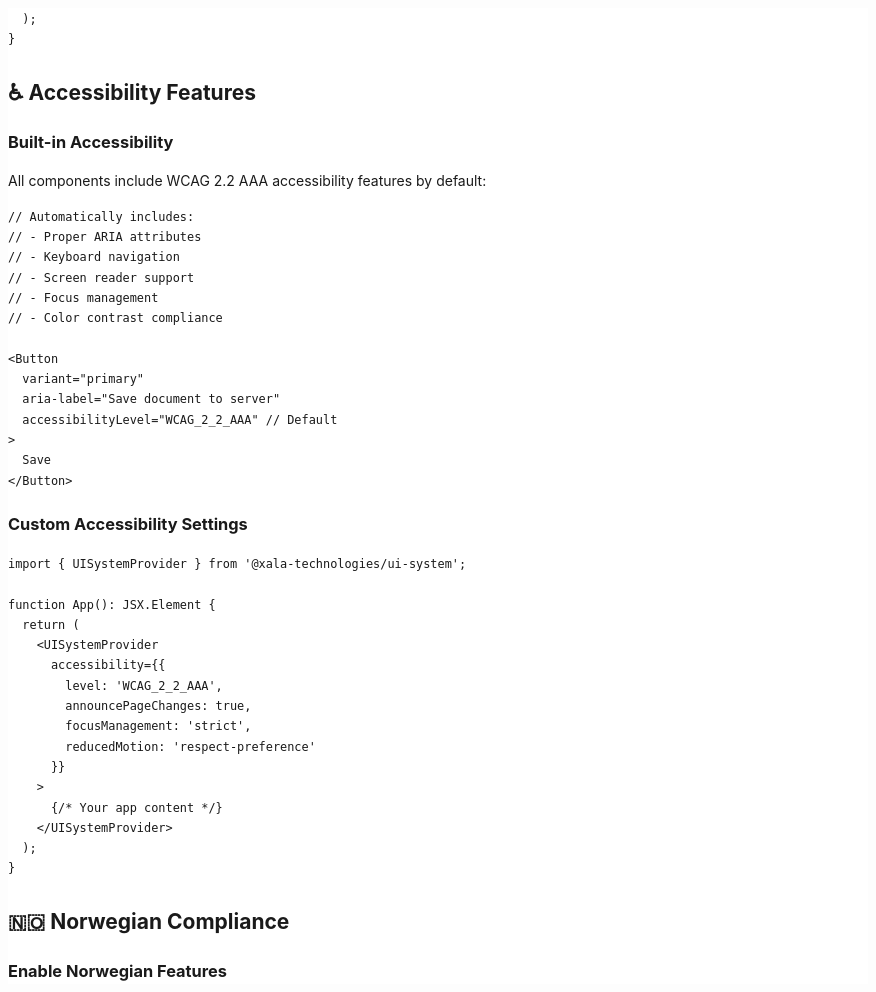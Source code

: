 ```tsx
  );
}
```

## ♿ Accessibility Features

### Built-in Accessibility

All components include WCAG 2.2 AAA accessibility features by default:

```tsx
// Automatically includes:
// - Proper ARIA attributes
// - Keyboard navigation
// - Screen reader support
// - Focus management
// - Color contrast compliance

<Button 
  variant="primary"
  aria-label="Save document to server"
  accessibilityLevel="WCAG_2_2_AAA" // Default
>
  Save
</Button>
```

### Custom Accessibility Settings

```tsx
import { UISystemProvider } from '@xala-technologies/ui-system';

function App(): JSX.Element {
  return (
    <UISystemProvider 
      accessibility={{
        level: 'WCAG_2_2_AAA',
        announcePageChanges: true,
        focusManagement: 'strict',
        reducedMotion: 'respect-preference'
      }}
    >
      {/* Your app content */}
    </UISystemProvider>
  );
}
```

## 🇳🇴 Norwegian Compliance

### Enable Norwegian Features
